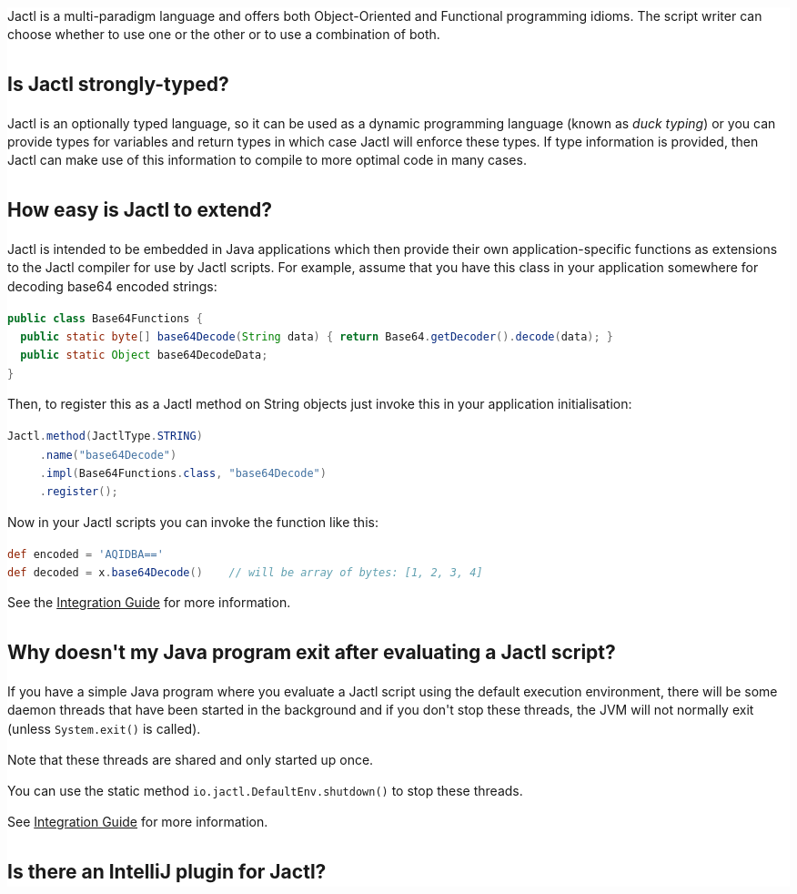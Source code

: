 Jactl is a multi-paradigm language and offers both Object-Oriented and Functional programming
idioms.
The script writer can choose whether to use one or the other or to use a combination of both.

## Is Jactl strongly-typed?

Jactl is an optionally typed language, so it can be used as a dynamic programming language
(known as _duck typing_) or you can provide types for variables and return types in which case
Jactl will enforce these types.
If type information is provided, then Jactl can make use of this information to compile to more
optimal code in many cases.

## How easy is Jactl to extend?

Jactl is intended to be embedded in Java applications which then provide their own 
application-specific functions as extensions to the Jactl compiler for use by Jactl scripts.
For example, assume that you have this class in your application somewhere for decoding base64
encoded strings:
```java
public class Base64Functions {
  public static byte[] base64Decode(String data) { return Base64.getDecoder().decode(data); }
  public static Object base64DecodeData;
}
```
Then, to register this as a Jactl method on String objects just invoke this in your application
initialisation:
```java
Jactl.method(JactlType.STRING)
     .name("base64Decode")
     .impl(Base64Functions.class, "base64Decode")
     .register();
```
Now in your Jactl scripts you can invoke the function like this:
```groovy
def encoded = 'AQIDBA=='
def decoded = x.base64Decode()    // will be array of bytes: [1, 2, 3, 4]
```
See the [Integration Guide](integration-guide/introduction) for more information.

## Why doesn't my Java program exit after evaluating a Jactl script?

If you have a simple Java program where you evaluate a Jactl script using the default execution
environment, there will be some daemon threads that have been started in the background and
if you don't stop these threads, the JVM will not normally exit (unless `System.exit()` is called).

Note that these threads are shared and only started up once.

You can use the static method `io.jactl.DefaultEnv.shutdown()` to stop these threads.

See [Integration Guide](integration-guide/introduction) for more information.

## Is there an IntelliJ plugin for Jactl?
